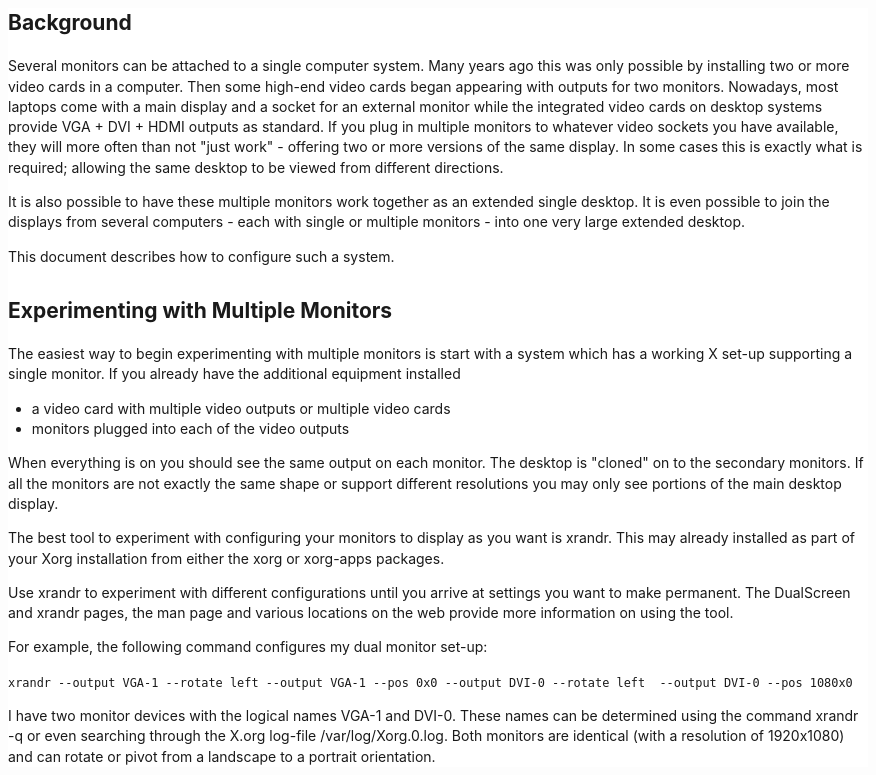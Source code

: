 Background
----------

Several monitors can be attached to a single computer system. Many years
ago this was only possible by installing two or more video cards in a
computer. Then some high-end video cards began appearing with outputs
for two monitors. Nowadays, most laptops come with a main display and a
socket for an external monitor while the integrated video cards on
desktop systems provide VGA + DVI + HDMI outputs as standard. If you
plug in multiple monitors to whatever video sockets you have available,
they will more often than not "just work" - offering two or more
versions of the same display. In some cases this is exactly what is
required; allowing the same desktop to be viewed from different
directions.

It is also possible to have these multiple monitors work together as an
extended single desktop. It is even possible to join the displays from
several computers - each with single or multiple monitors - into one
very large extended desktop.

This document describes how to configure such a system.

Experimenting with Multiple Monitors
------------------------------------

The easiest way to begin experimenting with multiple monitors is start
with a system which has a working X set-up supporting a single monitor.
If you already have the additional equipment installed

-   a video card with multiple video outputs or multiple video cards
-   monitors plugged into each of the video outputs

When everything is on you should see the same output on each monitor.
The desktop is "cloned" on to the secondary monitors. If all the
monitors are not exactly the same shape or support different resolutions
you may only see portions of the main desktop display.

The best tool to experiment with configuring your monitors to display as
you want is xrandr. This may already installed as part of your Xorg
installation from either the xorg or xorg-apps packages.

Use xrandr to experiment with different configurations until you arrive
at settings you want to make permanent. The DualScreen and xrandr pages,
the man page and various locations on the web provide more information
on using the tool.

For example, the following command configures my dual monitor set-up:

    xrandr --output VGA-1 --rotate left --output VGA-1 --pos 0x0 --output DVI-0 --rotate left  --output DVI-0 --pos 1080x0

I have two monitor devices with the logical names VGA-1 and DVI-0. These
names can be determined using the command xrandr -q or even searching
through the X.org log-file /var/log/Xorg.0.log. Both monitors are
identical (with a resolution of 1920x1080) and can rotate or pivot from
a landscape to a portrait orientation.
